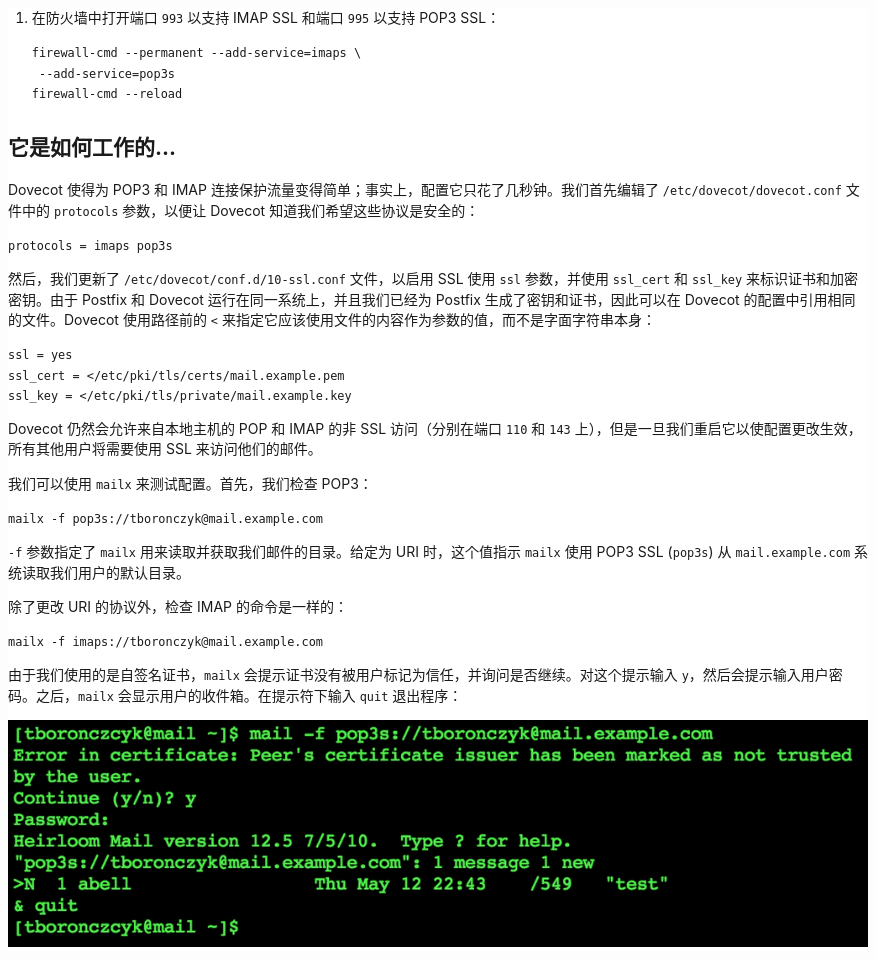 1.  在防火墙中打开端口 `993` 以支持 IMAP SSL 和端口 `995` 以支持 POP3 SSL：

    ```
    firewall-cmd --permanent --add-service=imaps \
     --add-service=pop3s
    firewall-cmd --reload

    ```

## 它是如何工作的...

Dovecot 使得为 POP3 和 IMAP 连接保护流量变得简单；事实上，配置它只花了几秒钟。我们首先编辑了 `/etc/dovecot/dovecot.conf` 文件中的 `protocols` 参数，以便让 Dovecot 知道我们希望这些协议是安全的：

```
protocols = imaps pop3s

```

然后，我们更新了 `/etc/dovecot/conf.d/10-ssl.conf` 文件，以启用 SSL 使用 `ssl` 参数，并使用 `ssl_cert` 和 `ssl_key` 来标识证书和加密密钥。由于 Postfix 和 Dovecot 运行在同一系统上，并且我们已经为 Postfix 生成了密钥和证书，因此可以在 Dovecot 的配置中引用相同的文件。Dovecot 使用路径前的 `<` 来指定它应该使用文件的内容作为参数的值，而不是字面字符串本身：

```
ssl = yes
ssl_cert = </etc/pki/tls/certs/mail.example.pem
ssl_key = </etc/pki/tls/private/mail.example.key

```

Dovecot 仍然会允许来自本地主机的 POP 和 IMAP 的非 SSL 访问（分别在端口 `110` 和 `143` 上），但是一旦我们重启它以使配置更改生效，所有其他用户将需要使用 SSL 来访问他们的邮件。

我们可以使用 `mailx` 来测试配置。首先，我们检查 POP3：

```
mailx -f pop3s://tboronczyk@mail.example.com

```

`-f` 参数指定了 `mailx` 用来读取并获取我们邮件的目录。给定为 URI 时，这个值指示 `mailx` 使用 POP3 SSL (`pop3s`) 从 `mail.example.com` 系统读取我们用户的默认目录。

除了更改 URI 的协议外，检查 IMAP 的命令是一样的：

```
mailx -f imaps://tboronczyk@mail.example.com

```

由于我们使用的是自签名证书，`mailx` 会提示证书没有被用户标记为信任，并询问是否继续。对这个提示输入 `y`，然后会提示输入用户密码。之后，`mailx` 会显示用户的收件箱。在提示符下输入 `quit` 退出程序：

![它是如何工作的...](img/image_09_004.jpg)
